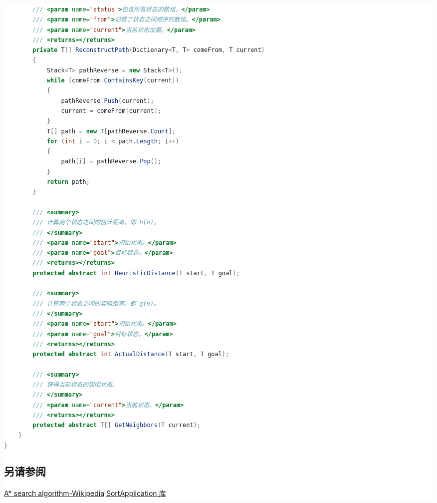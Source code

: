 ```csharp
        /// <param name="status">包含所有状态的数组。</param>
        /// <param name="from">记载了状态之间顺序的数组。</param>
        /// <param name="current">当前状态位置。</param>
        /// <returns></returns>
        private T[] ReconstructPath(Dictionary<T, T> comeFrom, T current)
        {
            Stack<T> pathReverse = new Stack<T>();
            while (comeFrom.ContainsKey(current))
            {
                pathReverse.Push(current);
                current = comeFrom[current];
            }
            T[] path = new T[pathReverse.Count];
            for (int i = 0; i < path.Length; i++)
            {
                path[i] = pathReverse.Pop();
            }
            return path;
        }

        /// <summary>
        /// 计算两个状态之间的估计距离，即 h(n)。
        /// </summary>
        /// <param name="start">初始状态。</param>
        /// <param name="goal">目标状态。</param>
        /// <returns></returns>
        protected abstract int HeuristicDistance(T start, T goal);

        /// <summary>
        /// 计算两个状态之间的实际距离，即 g(n)。
        /// </summary>
        /// <param name="start">初始状态。</param>
        /// <param name="goal">目标状态。</param>
        /// <returns></returns>
        protected abstract int ActualDistance(T start, T goal);

        /// <summary>
        /// 获得当前状态的周围状态。
        /// </summary>
        /// <param name="current">当前状态。</param>
        /// <returns></returns>
        protected abstract T[] GetNeighbors(T current);
    }
}
```

## 另请参阅

[A* search algorithm-Wikipedia](https://en.wikipedia.org/wiki/A*_search_algorithm)
[SortApplication 库](https://github.com/ikesnowy/Algorithms-4th-Edition-in-Csharp/tree/master/2%20Sorting/2.5/SortApplication)
